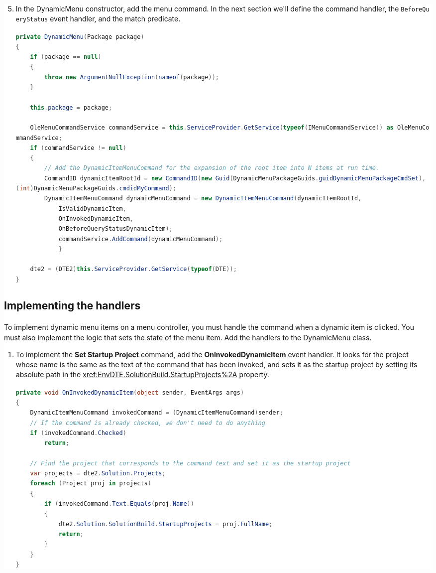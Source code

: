 5.  In the DynamicMenu constructor, add the menu command. In the next section we'll define the command handler, the `BeforeQueryStatus` event handler, and the match predicate.  
  
    ```csharp  
    private DynamicMenu(Package package)  
    {  
        if (package == null)  
        {  
            throw new ArgumentNullException(nameof(package));  
        }  
  
        this.package = package;  
  
        OleMenuCommandService commandService = this.ServiceProvider.GetService(typeof(IMenuCommandService)) as OleMenuCommandService;  
        if (commandService != null)  
        {  
            // Add the DynamicItemMenuCommand for the expansion of the root item into N items at run time.   
            CommandID dynamicItemRootId = new CommandID(new Guid(DynamicMenuPackageGuids.guidDynamicMenuPackageCmdSet), (int)DynamicMenuPackageGuids.cmdidMyCommand);  
            DynamicItemMenuCommand dynamicMenuCommand = new DynamicItemMenuCommand(dynamicItemRootId,  
                IsValidDynamicItem,  
                OnInvokedDynamicItem,  
                OnBeforeQueryStatusDynamicItem);  
                commandService.AddCommand(dynamicMenuCommand);  
                }  
  
        dte2 = (DTE2)this.ServiceProvider.GetService(typeof(DTE));  
    }  
    ```  
  
## <a name="implementing-the-handlers"></a>Implementing the handlers  
 To implement dynamic menu items on a menu controller, you must handle the command when a dynamic item is clicked. You must also implement the logic that sets the state of the menu item. Add the handlers to the DynamicMenu class.  
  
1.  To implement the **Set Startup Project** command, add the **OnInvokedDynamicItem** event handler. It looks for the project whose name is the same as the text of the command that has been invoked, and sets it as the startup project by setting its absolute path in the <xref:EnvDTE.SolutionBuild.StartupProjects%2A> property.  
  
    ```csharp  
    private void OnInvokedDynamicItem(object sender, EventArgs args)  
    {  
        DynamicItemMenuCommand invokedCommand = (DynamicItemMenuCommand)sender;  
        // If the command is already checked, we don't need to do anything  
        if (invokedCommand.Checked)  
            return;  
  
        // Find the project that corresponds to the command text and set it as the startup project  
        var projects = dte2.Solution.Projects;  
        foreach (Project proj in projects)  
        {  
            if (invokedCommand.Text.Equals(proj.Name))  
            {  
                dte2.Solution.SolutionBuild.StartupProjects = proj.FullName;  
                return;  
            }  
        }  
    }  
    ```  
  